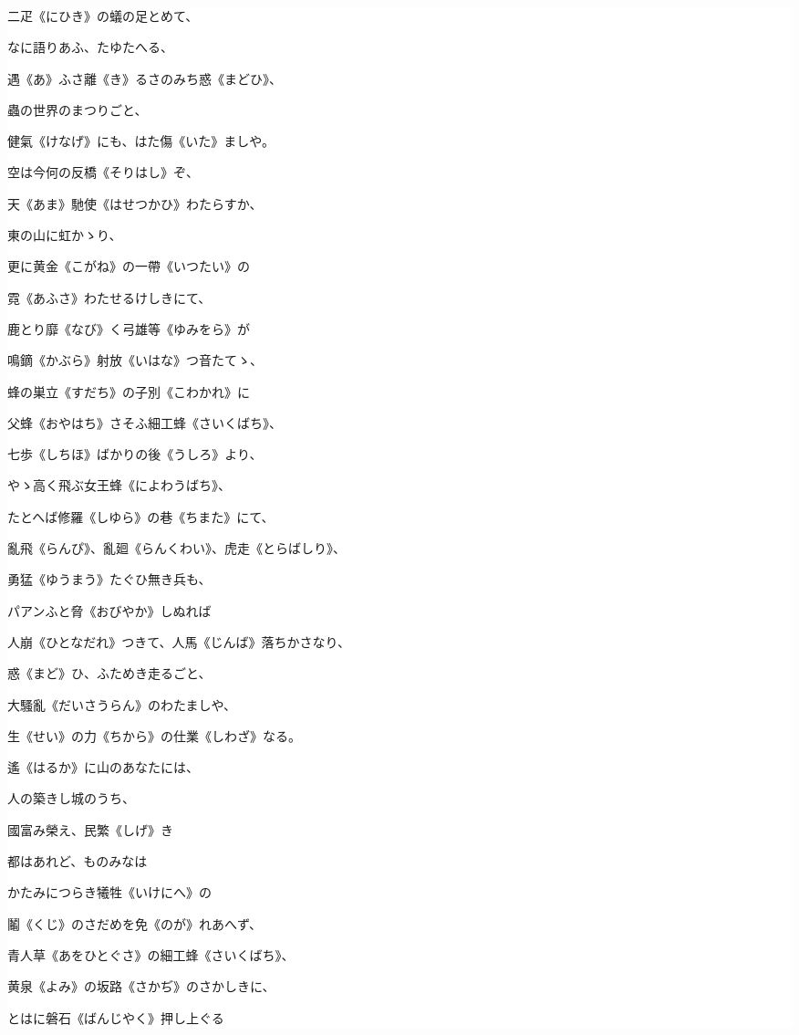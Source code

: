 二疋《にひき》の蟻の足とめて、

なに語りあふ、たゆたへる、

遇《あ》ふさ離《き》るさのみち惑《まどひ》、

蟲の世界のまつりごと、

健氣《けなげ》にも、はた傷《いた》ましや。

空は今何の反橋《そりはし》ぞ、

天《あま》馳使《はせつかひ》わたらすか、

東の山に虹かゝり、

更に黄金《こがね》の一帶《いつたい》の

霓《あふさ》わたせるけしきにて、

鹿とり靡《なび》く弓雄等《ゆみをら》が

鳴鏑《かぶら》射放《いはな》つ音たてゝ、

蜂の巣立《すだち》の子別《こわかれ》に

父蜂《おやはち》さそふ細工蜂《さいくばち》、

七歩《しちほ》ばかりの後《うしろ》より、

やゝ高く飛ぶ女王蜂《によわうばち》、

たとへば修羅《しゆら》の巷《ちまた》にて、

亂飛《らんぴ》、亂廻《らんくわい》、虎走《とらばしり》、

勇猛《ゆうまう》たぐひ無き兵も、

パアンふと脅《おびやか》しぬれば

人崩《ひとなだれ》つきて、人馬《じんば》落ちかさなり、

惑《まど》ひ、ふためき走るごと、

大騷亂《だいさうらん》のわたましや、

生《せい》の力《ちから》の仕業《しわざ》なる。

遙《はるか》に山のあなたには、

人の築きし城のうち、

國富み榮え、民繁《しげ》き

都はあれど、ものみなは

かたみにつらき犧牲《いけにへ》の

鬮《くじ》のさだめを免《のが》れあへず、

青人草《あをひとぐさ》の細工蜂《さいくばち》、

黄泉《よみ》の坂路《さかぢ》のさかしきに、

とはに磐石《ばんじやく》押し上ぐる
